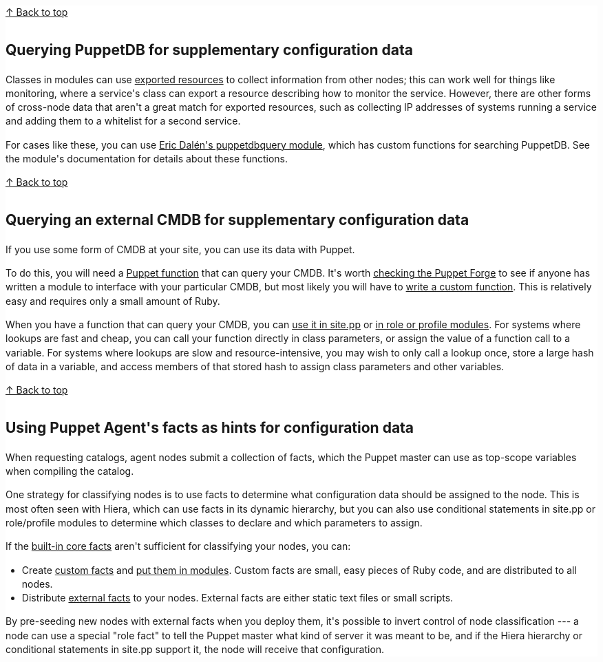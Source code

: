 [↑ Back to top](#content)


Querying PuppetDB for supplementary configuration data
-----

Classes in modules can use [exported resources][exported] to collect information from other nodes; this can work well for things like monitoring, where a service's class can export a resource describing how to monitor the service. However, there are other forms of cross-node data that aren't a great match for exported resources, such as collecting IP addresses of systems running a service and adding them to a whitelist for a second service.

For cases like these, you can use [Eric Dalén's puppetdbquery module][puppetdb_query], which has custom functions for searching PuppetDB. See the module's documentation for details about these functions.

[↑ Back to top](#content)


Querying an external CMDB for supplementary configuration data
-----

If you use some form of CMDB at your site, you can use its data with Puppet.

To do this, you will need a [Puppet function][functions] that can query your CMDB. It's worth [checking the Puppet Forge][forge] to see if anyone has written a module to interface with your particular CMDB, but most likely you will have to [write a custom function][custom_functions]. This is relatively easy and requires only a small amount of Ruby.

When you have a function that can query your CMDB, you can [use it in site.pp][site_pp_other_data] or [in role or profile modules][role_profile_params]. For systems where lookups are fast and cheap, you can call your function directly in class parameters, or assign the value of a function call to a variable. For systems where lookups are slow and resource-intensive, you may wish to only call a lookup once, store a large hash of data in a variable, and access members of that stored hash to assign class parameters and other variables.

[↑ Back to top](#content)


Using Puppet Agent's facts as hints for configuration data
-----

When requesting catalogs, agent nodes submit a collection of facts, which the Puppet master can use as top-scope variables when compiling the catalog.

One strategy for classifying nodes is to use facts to determine what configuration data should be assigned to the node. This is most often seen with Hiera, which can use facts in its dynamic hierarchy, but you can also use conditional statements in site.pp or role/profile modules to determine which classes to declare and which parameters to assign.

If the [built-in core facts][core_facts] aren't sufficient for classifying your nodes, you can:

* Create [custom facts][custom_facts] and [put them in modules][plugins_in_modules]. Custom facts are small, easy pieces of Ruby code, and are distributed to all nodes.
* Distribute [external facts][external_facts] to your nodes. External facts are either static text files or small scripts.

By pre-seeding new nodes with external facts when you deploy them, it's possible to invert control of node classification --- a node can use a special "role fact" to tell the Puppet master what kind of server it was meant to be, and if the Hiera hierarchy or conditional statements in site.pp support it, the node will receive that configuration.


[data_small]: images/puppet/pe-configuration-data-small.png
[data]: images/puppet/pe-configuration-data.png
[lang_params]: {{puppet}}/lang_classes.html#class-parameters-and-variables
[topscope]: {{puppet}}/lang_scope.html#top-scope
[node_definitions]: {{puppet}}/lang_node_definitions.html
[node_inheritance]: {{puppet}}/lang_node_definitions.html#inheritance-is-not-allowed
[resource_declarations]: {{puppet}}/lang_resources.html
[agent_cron]: {{puppet}}/services_agent_unix.html#running-puppet-agent-as-a-cron-job
[classes]: {{puppet}}/lang_classes.html
[include]: {{puppet}}/lang_classes.html#using-include
[resource_like]: {{puppet}}/lang_classes.html#using-resource-like-declarations
[hiera_params]: #assigning-class-parameters-with-hiera
[variable_assign]: {{puppet}}/lang_variables.html
[functions]: {{puppet}}/lang_functions.html
[selectors]: {{puppet}}/lang_conditional.html#selectors
[node_scope]: {{puppet}}/lang_scope.html#node-scope
[puppetdb_query]: https://forge.puppetlabs.com/dalen/puppetdbquery
[custom_functions]: /guides/custom_functions.html
[hash]: {{puppet}}/lang_datatypes.html#hashes
[console_add]: ./console_classes_groups.html#classes
[console_assign]: ./console_classes_groups.html#assigning-classes-and-groups-to-nodes
[console_params]: ./console_classes_groups.html#setting-class-parameters
[console_vars]: ./console_classes_groups.html#setting-variables
[enc]: /guides/external_nodes.html
[rake_api]: ./console_rake_api.html
[console_auth]: ./rbac_intro.html
[console_classes]: ./console_classes_groups.html
[forge]: https://forge.puppetlabs.com
[import]: {{puppet}}/lang_import.html
[hiera_config]: {{hiera}}/configuring.html
[hiera_hierarchies]: {{hiera}}/hierarchy.html
[core_facts]: {{facter}}/core_facts.html
[p3_special_vars]: {{puppet}}/lang_variables.html#facts-and-built-in-variables
[custom_facts]: /guides/custom_facts.html
[hiera_sources]: {{hiera}}/data_sources.html
[hiera_cli]: {{hiera}}/command_line.html
[hiera_classes]: {{hiera}}/puppet.html#assigning-classes-to-nodes-with-hiera-hierainclude
[hiera_array]: {{hiera}}/lookup_types.html#array-merge
[hiera_autoparams]: {{hiera}}/puppet.html#automatic-parameter-lookup
[hiera_functions]: {{hiera}}/puppet.html#hiera-lookup-functions
[dunn]: http://www.craigdunn.org/2012/05/239/
[include_like]: {{puppet}}/lang_classes.html#include-like-vs-resource-like
[hiera_priority]: {{hiera}}/lookup_types.html#priority-default
[data_type]: {{puppet}}/lang_datatypes.html
[site_pp_vars]: #assigning-variables-with-sitepp
[hiera_arbitrary]: #providing-arbitrary-data
[exported]: {{puppet}}/lang_exported.html
[site_pp_other_data]: #working-with-other-data-sources
[role_profile_params]: #assigning-class-parameters-with-role-and-profile-modules
[facts]: {{puppet}}/lang_variables.html#facts-and-built-in-variables
[plugins_in_modules]: /guides/plugins_in_modules.html
[external_facts]: /guides/custom_facts.html#external-facts
[rest_api]: ./nc_index.html